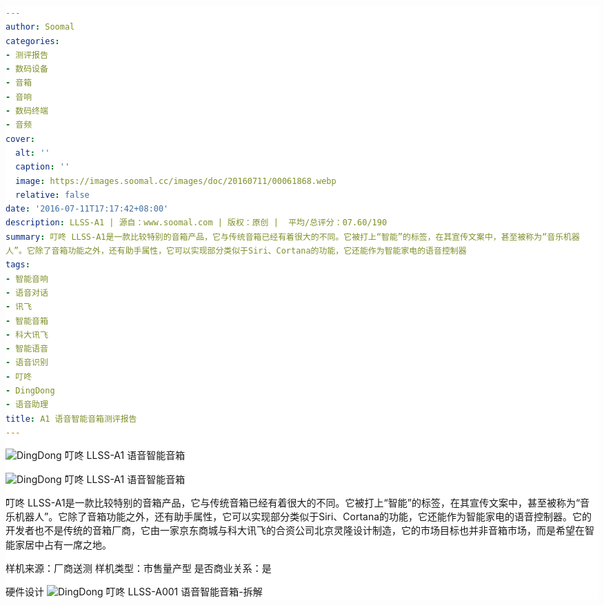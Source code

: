 ```yaml
---
author: Soomal
categories:
- 测评报告
- 数码设备
- 音箱
- 音响
- 数码终端
- 音频
cover:
  alt: ''
  caption: ''
  image: https://images.soomal.cc/images/doc/20160711/00061868.webp
  relative: false
date: '2016-07-11T17:17:42+08:00'
description: LLSS-A1 | 源自：www.soomal.com | 版权：原创 |  平均/总评分：07.60/190
summary: 叮咚 LLSS-A1是一款比较特别的音箱产品，它与传统音箱已经有着很大的不同。它被打上“智能”的标签，在其宣传文案中，甚至被称为“音乐机器人”。它除了音箱功能之外，还有助手属性，它可以实现部分类似于Siri、Cortana的功能，它还能作为智能家电的语音控制器
tags:
- 智能音响
- 语音对话
- 讯飞
- 智能音箱
- 科大讯飞
- 智能语音
- 语音识别
- 叮咚
- DingDong
- 语音助理
title: A1 语音智能音箱测评报告
---
```


![DingDong 叮咚 LLSS-A1 语音智能音箱](https://images.soomal.cc/images/doc/20160605/00061090_01.webp)



![DingDong 叮咚 LLSS-A1 语音智能音箱](https://images.soomal.cc/images/doc/20160605/00061091.webp)



叮咚 LLSS-A1是一款比较特别的音箱产品，它与传统音箱已经有着很大的不同。它被打上“智能”的标签，在其宣传文案中，甚至被称为“音乐机器人”。它除了音箱功能之外，还有助手属性，它可以实现部分类似于Siri、Cortana的功能，它还能作为智能家电的语音控制器。它的开发者也不是传统的音箱厂商，它由一家京东商城与科大讯飞的合资公司北京灵隆设计制造，它的市场目标也并非音箱市场，而是希望在智能家居中占有一席之地。


样机来源：厂商送测
样机类型：市售量产型
是否商业关系：是

硬件设计
![DingDong 叮咚 LLSS-A001 语音智能音箱-拆解](https://images.soomal.cc/images/doc/20160605/00061099_01.webp)
